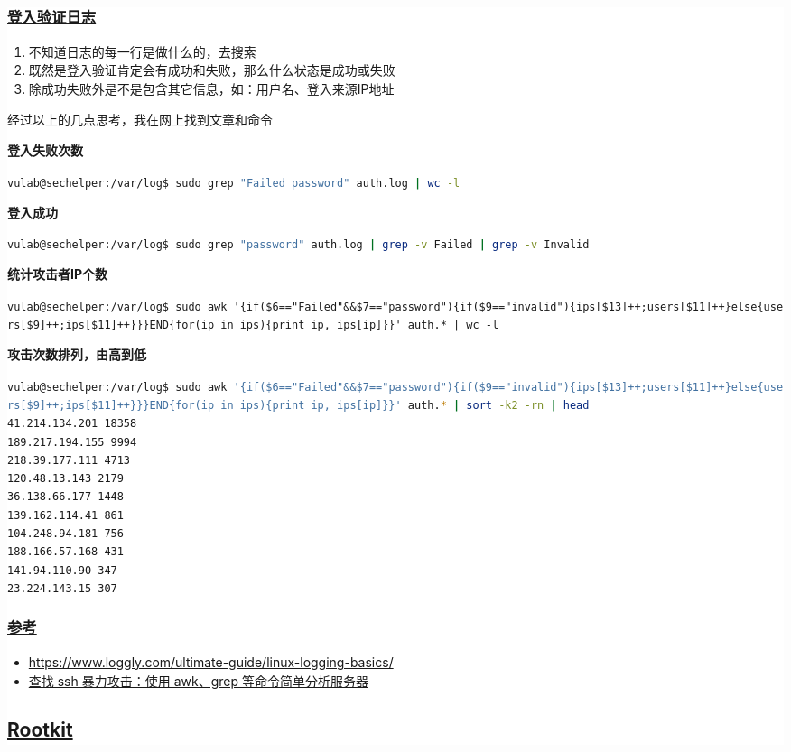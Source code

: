 ### [登入验证日志](#登入验证日志)

1. 不知道日志的每一行是做什么的，去搜索
2. 既然是登入验证肯定会有成功和失败，那么什么状态是成功或失败
3. 除成功失败外是不是包含其它信息，如：用户名、登入来源IP地址

经过以上的几点思考，我在网上找到文章和命令

**登入失败次数**

```bash
vulab@sechelper:/var/log$ sudo grep "Failed password" auth.log | wc -l
```

**登入成功**

```bash
vulab@sechelper:/var/log$ sudo grep "password" auth.log | grep -v Failed | grep -v Invalid
```

**统计攻击者IP个数**

```shell
vulab@sechelper:/var/log$ sudo awk '{if($6=="Failed"&&$7=="password"){if($9=="invalid"){ips[$13]++;users[$11]++}else{users[$9]++;ips[$11]++}}}END{for(ip in ips){print ip, ips[ip]}}' auth.* | wc -l
```

**攻击次数排列，由高到低**

```bash
vulab@sechelper:/var/log$ sudo awk '{if($6=="Failed"&&$7=="password"){if($9=="invalid"){ips[$13]++;users[$11]++}else{users[$9]++;ips[$11]++}}}END{for(ip in ips){print ip, ips[ip]}}' auth.* | sort -k2 -rn | head
41.214.134.201 18358
189.217.194.155 9994
218.39.177.111 4713
120.48.13.143 2179
36.138.66.177 1448
139.162.114.41 861
104.248.94.181 756
188.166.57.168 431
141.94.110.90 347
23.224.143.15 307
```

### [参考](#参考)

- https://www.loggly.com/ultimate-guide/linux-logging-basics/
- [查找 ssh 暴力攻击：使用 awk、grep 等命令简单分析服务器](https://segmentfault.com/a/1190000021752790)

## [Rootkit](#rootkit)

<iframe src="//player.bilibili.com/player.html?aid=514880890&amp;cid=815501462&amp;bvid=BV1ug411D74D" scrolling="no" border="0" frameborder="no" framespacing="0" allowfullscreen="true" width="700px" height="472px" style="color: rgb(0, 0, 0); font-family: &quot;Microsoft YaHei&quot;; font-size: medium; font-style: normal; font-variant-ligatures: normal; font-variant-caps: normal; font-weight: 400; letter-spacing: normal; orphans: 2; text-align: start; text-indent: 0px; text-transform: none; widows: 2; word-spacing: 0px; -webkit-text-stroke-width: 0px; white-space: normal; text-decoration-thickness: initial; text-decoration-style: initial; text-decoration-color: initial;"></iframe>
